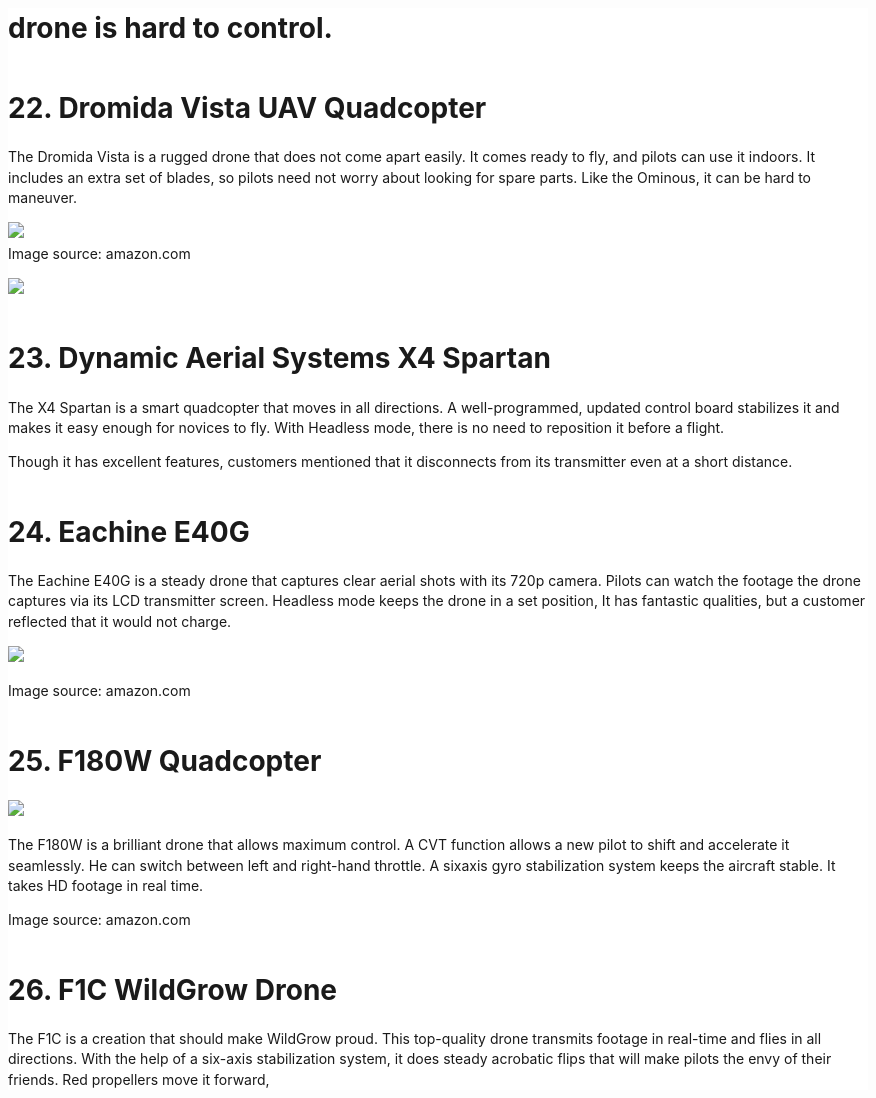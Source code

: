 # drone is hard to control.  

# 22. Dromida Vista UAV Quadcopter  

The Dromida Vista is a rugged drone that does not come apart easily. It comes ready to fly, and pilots can use it indoors. It includes an extra set of blades, so pilots need not worry about looking for spare parts. Like the Ominous, it can be hard to maneuver.  

![](images/80df9c7b7a86bc07e9364ff4b18008f9e2001d169ee68ecca4af4d59ceaa85d8.jpg)  
Image source: amazon.com  

![](images/65d032cb7a43692d8690ace1aee3ba3f6b0461657bdb587062c1a0eee16474cc.jpg)  

# 23. Dynamic Aerial Systems X4 Spartan  

The X4 Spartan is a smart quadcopter that moves in all directions. A well-programmed, updated control board stabilizes it and makes it easy enough for novices to fly. With Headless mode, there is no need to reposition it before a flight.  

Though it has excellent features, customers mentioned that it disconnects from its transmitter even at a short distance.  

# 24. Eachine E40G  

The Eachine E40G is a steady drone that captures clear aerial shots with its 720p camera. Pilots can watch the footage the drone captures via its LCD transmitter screen. Headless mode keeps the drone in a set position, It has fantastic qualities, but a customer reflected that it would not charge.  

![](images/07485bb1df036829ed8447d2e42dbc604c78d69060893e9c968d04f344377392.jpg)  

Image source: amazon.com  

# 25. F180W Quadcopter  

![](images/52fba4299535be022dbee0d11cd648e41bbbe77016562f15e351f3b24975d05a.jpg)  

The F180W is a brilliant drone that allows maximum control. A CVT function allows a new pilot to shift and accelerate it seamlessly. He can switch between left and right-hand throttle. A sixaxis gyro stabilization system keeps the aircraft stable. It takes HD footage in real time.  

Image source: amazon.com  

# 26. F1C WildGrow Drone  

The F1C is a creation that should make WildGrow proud. This top-quality drone transmits footage in real-time and flies in all directions. With the help of a six-axis stabilization system, it does steady acrobatic flips that will make pilots the envy of their friends. Red propellers move it forward,  
